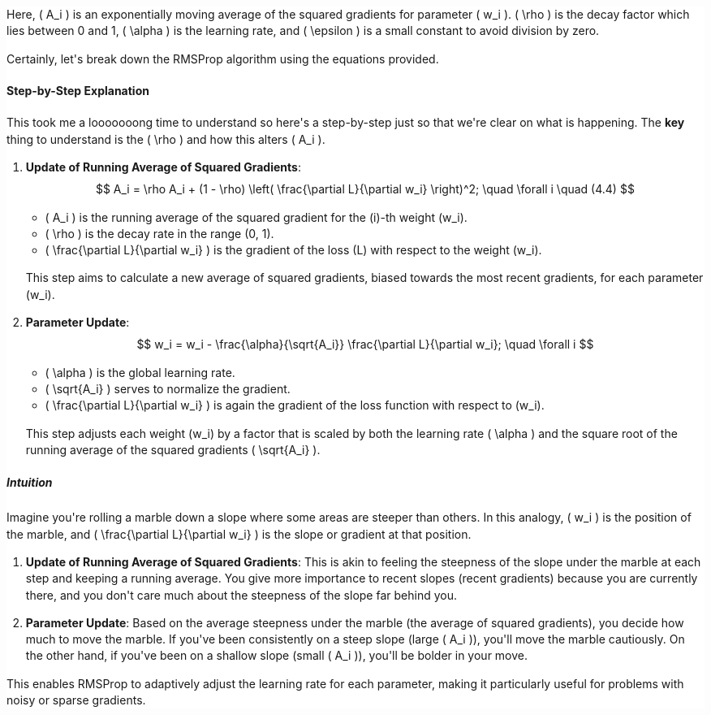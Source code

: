 Here, \( A_i \) is an exponentially moving average of the squared gradients for parameter \( w_i \). \( \rho \) is the decay factor which lies between 0 and 1, \( \alpha \) is the learning rate, and \( \epsilon \) is a small constant to avoid division by zero.

Certainly, let's break down the RMSProp algorithm using the equations provided.

#### Step-by-Step Explanation

This took me a looooooong time to understand so here's a step-by-step just so that we're clear on what is happening. The **key** thing to understand is the \( \rho \) and how this alters \( A_i \).

1. **Update of Running Average of Squared Gradients**: 
   $$
   A_i = \rho A_i + (1 - \rho) \left( \frac{\partial L}{\partial w_i} \right)^2; \quad \forall i \quad (4.4)
   $$
   
   - \( A_i \) is the running average of the squared gradient for the \(i\)-th weight \(w_i\).
   - \( \rho \) is the decay rate in the range (0, 1).
   - \( \frac{\partial L}{\partial w_i} \) is the gradient of the loss \(L\) with respect to the weight \(w_i\).
   
   This step aims to calculate a new average of squared gradients, biased towards the most recent gradients, for each parameter \(w_i\).

2. **Parameter Update**:
   $$
   w_i = w_i - \frac{\alpha}{\sqrt{A_i}} \frac{\partial L}{\partial w_i}; \quad \forall i
   $$
   
   - \( \alpha \) is the global learning rate.
   - \( \sqrt{A_i} \) serves to normalize the gradient.
   - \( \frac{\partial L}{\partial w_i} \) is again the gradient of the loss function with respect to \(w_i\).
  
   This step adjusts each weight \(w_i\) by a factor that is scaled by both the learning rate \( \alpha \) and the square root of the running average of the squared gradients \( \sqrt{A_i} \). 
   
##### Intuition

Imagine you're rolling a marble down a slope where some areas are steeper than others. In this analogy, \( w_i \) is the position of the marble, and \( \frac{\partial L}{\partial w_i} \) is the slope or gradient at that position.

1. **Update of Running Average of Squared Gradients**: This is akin to feeling the steepness of the slope under the marble at each step and keeping a running average. You give more importance to recent slopes (recent gradients) because you are currently there, and you don't care much about the steepness of the slope far behind you. 

2. **Parameter Update**: Based on the average steepness under the marble (the average of squared gradients), you decide how much to move the marble. If you've been consistently on a steep slope (large \( A_i \)), you'll move the marble cautiously. On the other hand, if you've been on a shallow slope (small \( A_i \)), you'll be bolder in your move.

This enables RMSProp to adaptively adjust the learning rate for each parameter, making it particularly useful for problems with noisy or sparse gradients.
